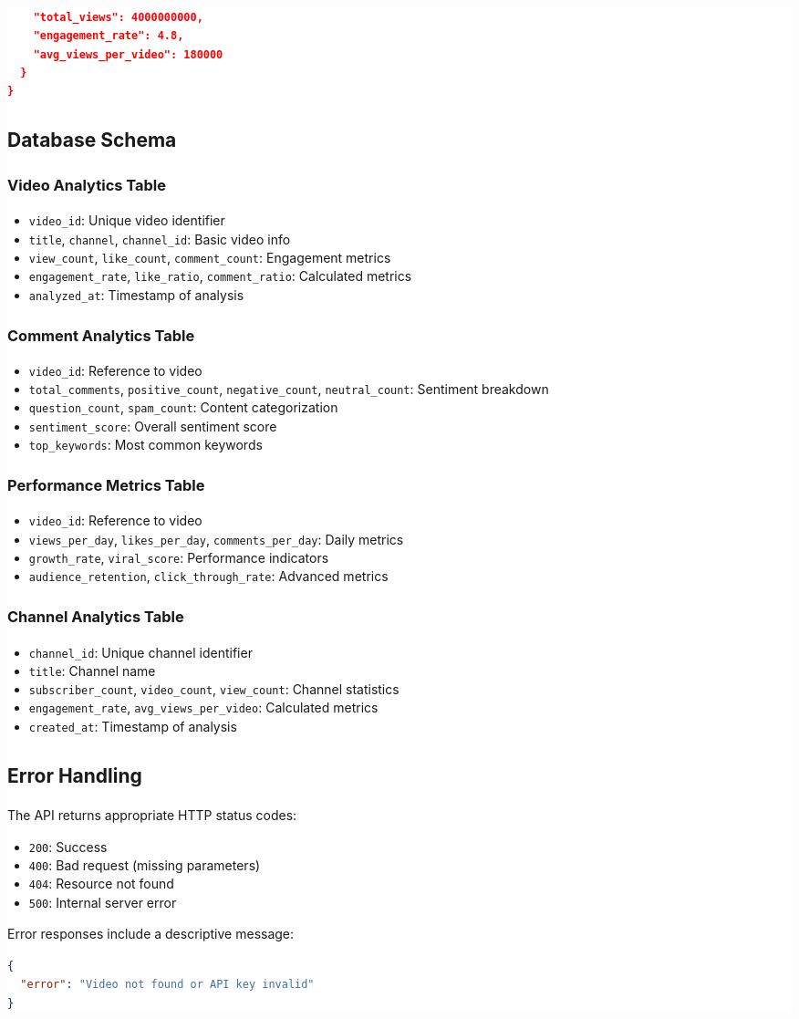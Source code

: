 ```json
    "total_views": 4000000000,
    "engagement_rate": 4.8,
    "avg_views_per_video": 180000
  }
}
```

## Database Schema

### Video Analytics Table
- `video_id`: Unique video identifier
- `title`, `channel`, `channel_id`: Basic video info
- `view_count`, `like_count`, `comment_count`: Engagement metrics
- `engagement_rate`, `like_ratio`, `comment_ratio`: Calculated metrics
- `analyzed_at`: Timestamp of analysis

### Comment Analytics Table
- `video_id`: Reference to video
- `total_comments`, `positive_count`, `negative_count`, `neutral_count`: Sentiment breakdown
- `question_count`, `spam_count`: Content categorization
- `sentiment_score`: Overall sentiment score
- `top_keywords`: Most common keywords

### Performance Metrics Table
- `video_id`: Reference to video
- `views_per_day`, `likes_per_day`, `comments_per_day`: Daily metrics
- `growth_rate`, `viral_score`: Performance indicators
- `audience_retention`, `click_through_rate`: Advanced metrics

### Channel Analytics Table
- `channel_id`: Unique channel identifier
- `title`: Channel name
- `subscriber_count`, `video_count`, `view_count`: Channel statistics
- `engagement_rate`, `avg_views_per_video`: Calculated metrics
- `created_at`: Timestamp of analysis

## Error Handling

The API returns appropriate HTTP status codes:
- `200`: Success
- `400`: Bad request (missing parameters)
- `404`: Resource not found
- `500`: Internal server error

Error responses include a descriptive message:
```json
{
  "error": "Video not found or API key invalid"
}
```
